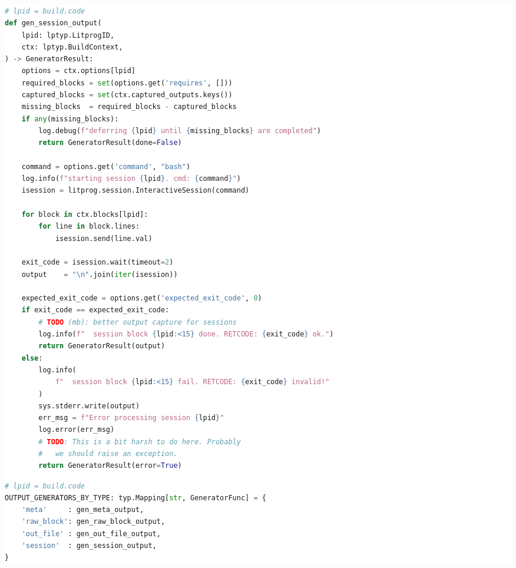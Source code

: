 
```python
# lpid = build.code
def gen_session_output(
    lpid: lptyp.LitprogID,
    ctx: lptyp.BuildContext,
) -> GeneratorResult:
    options = ctx.options[lpid]
    required_blocks = set(options.get('requires', []))
    captured_blocks = set(ctx.captured_outputs.keys())
    missing_blocks  = required_blocks - captured_blocks
    if any(missing_blocks):
        log.debug(f"deferring {lpid} until {missing_blocks} are completed")
        return GeneratorResult(done=False)

    command = options.get('command', "bash")
    log.info(f"starting session {lpid}. cmd: {command}")
    isession = litprog.session.InteractiveSession(command)

    for block in ctx.blocks[lpid]:
        for line in block.lines:
            isession.send(line.val)

    exit_code = isession.wait(timeout=2)
    output    = "\n".join(iter(isession))

    expected_exit_code = options.get('expected_exit_code', 0)
    if exit_code == expected_exit_code:
        # TODO (mb): better output capture for sessions
        log.info(f"  session block {lpid:<15} done. RETCODE: {exit_code} ok.")
        return GeneratorResult(output)
    else:
        log.info(
            f"  session block {lpid:<15} fail. RETCODE: {exit_code} invalid!"
        )
        sys.stderr.write(output)
        err_msg = f"Error processing session {lpid}"
        log.error(err_msg)
        # TODO: This is a bit harsh to do here. Probably
        #   we should raise an exception.
        return GeneratorResult(error=True)
```


```python
# lpid = build.code
OUTPUT_GENERATORS_BY_TYPE: typ.Mapping[str, GeneratorFunc] = {
    'meta'     : gen_meta_output,
    'raw_block': gen_raw_block_output,
    'out_file' : gen_out_file_output,
    'session'  : gen_session_output,
}
```
